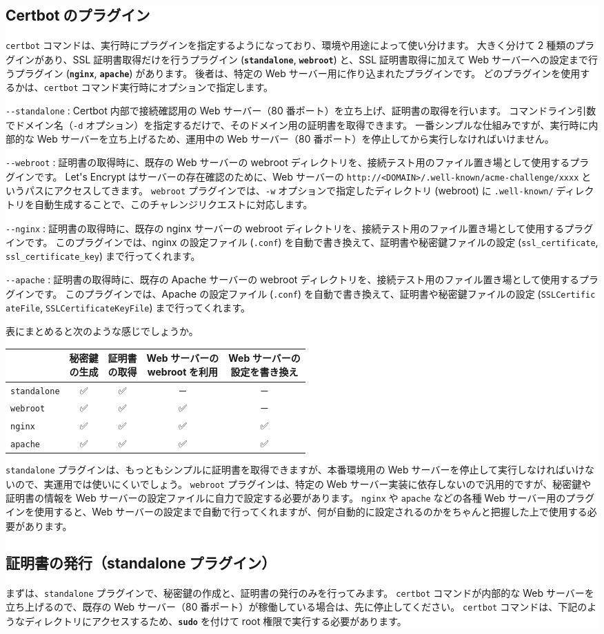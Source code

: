 
Certbot のプラグイン
----

`certbot` コマンドは、実行時にプラグインを指定するようになっており、環境や用途によって使い分けます。
大きく分けて 2 種類のプラグインがあり、SSL 証明書取得だけを行うプラグイン (__`standalone`__, __`webroot`__) と、SSL 証明書取得に加えて Web サーバーへの設定まで行うプラグイン (__`nginx`__, __`apache`__) があります。
後者は、特定の Web サーバー用に作り込まれたプラグインです。
どのプラグインを使用するかは、`certbot` コマンド実行時にオプションで指定します。

`--standalone`
: Certbot 内部で接続確認用の Web サーバー（80 番ポート）を立ち上げ、証明書の取得を行います。
コマンドライン引数でドメイン名（`-d` オプション）を指定するだけで、そのドメイン用の証明書を取得できます。
一番シンプルな仕組みですが、実行時に内部的な Web サーバーを立ち上げるため、運用中の Web サーバー（80 番ポート）を停止してから実行しなければいけません。

`--webroot`
: 証明書の取得時に、既存の Web サーバーの webroot ディレクトリを、接続テスト用のファイル置き場として使用するプラグインです。
Let's Encrypt はサーバーの存在確認のために、Web サーバーの `http://<DOMAIN>/.well-known/acme-challenge/xxxx` というパスにアクセスしてきます。
`webroot` プラグインでは、`-w` オプションで指定したディレクトリ (webroot) に `.well-known/` ディレクトリを自動生成することで、このチャレンジリクエストに対応します。

`--nginx`
: 証明書の取得時に、既存の nginx サーバーの webroot ディレクトリを、接続テスト用のファイル置き場として使用するプラグインです。
このプラグインでは、nginx の設定ファイル (`.conf`) を自動で書き換えて、証明書や秘密鍵ファイルの設定 (`ssl_certificate`, `ssl_certificate_key`) まで行ってくれます。

`--apache`
: 証明書の取得時に、既存の Apache サーバーの webroot ディレクトリを、接続テスト用のファイル置き場として使用するプラグインです。
このプラグインでは、Apache の設定ファイル (`.conf`) を自動で書き換えて、証明書や秘密鍵ファイルの設定 (`SSLCertificateFile`, `SSLCertificateKeyFile`) まで行ってくれます。

表にまとめると次のような感じでしょうか。

| | 秘密鍵<br>の生成 | 証明書<br>の取得 | Web サーバーの<br>webroot を利用 | Web サーバーの<br>設定を書き換え |
| ---- | :--: | :--: | :--: | :--: |
| `standalone` | ✅ | ✅ | ─ | ─ |
| `webroot` | ✅ | ✅ | ✅ | ─ |
| `nginx` | ✅ | ✅ | ✅ | ✅ |
| `apache` | ✅ | ✅ | ✅ | ✅ |

`standalone` プラグインは、もっともシンプルに証明書を取得できますが、本番環境用の Web サーバーを停止して実行しなければいけないので、実運用では使いにくいでしょう。
`webroot` プラグインは、特定の Web サーバー実装に依存しないので汎用的ですが、秘密鍵や証明書の情報を Web サーバーの設定ファイルに自力で設定する必要があります。
`nginx` や `apache` などの各種 Web サーバー用のプラグインを使用すると、Web サーバーの設定まで自動で行ってくれますが、何が自動的に設定されるのかをちゃんと把握した上で使用する必要があります。


証明書の発行（standalone プラグイン）
----

まずは、`standalone` プラグインで、秘密鍵の作成と、証明書の発行のみを行ってみます。
`certbot` コマンドが内部的な Web サーバーを立ち上げるので、既存の Web サーバー（80 番ポート）が稼働している場合は、先に停止してください。
`certbot` コマンドは、下記のようなディレクトリにアクセスするため、__`sudo`__ を付けて root 権限で実行する必要があります。
